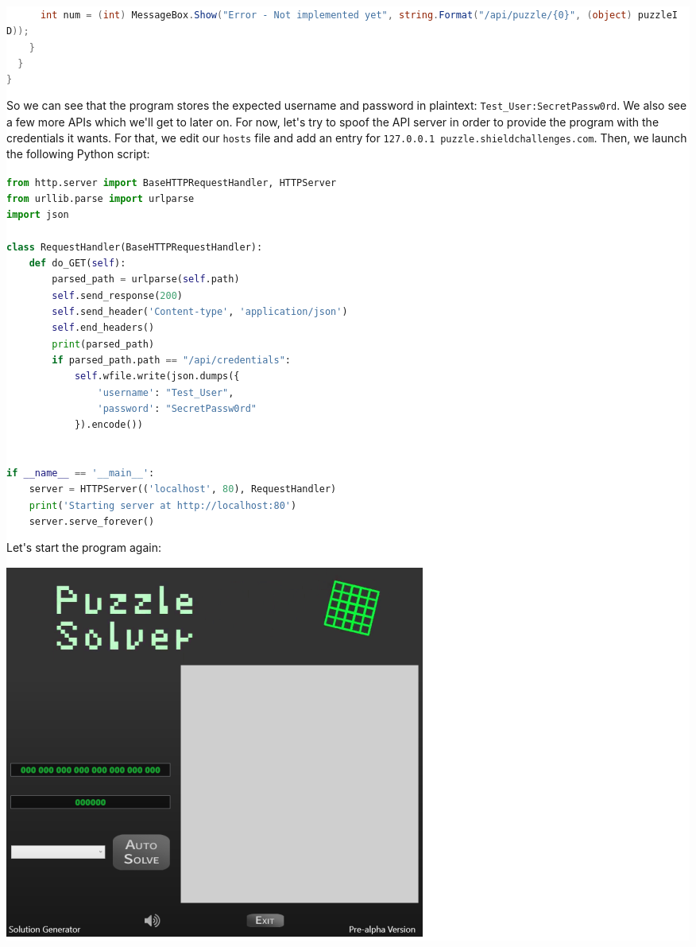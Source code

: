 ```csharp
      int num = (int) MessageBox.Show("Error - Not implemented yet", string.Format("/api/puzzle/{0}", (object) puzzleID));
    }
  }
}
```

So we can see that the program stores the expected username and password in plaintext: `Test_User:SecretPassw0rd`. We also see a few more APIs which we'll get to later on. For now, let's try to spoof the API server in order to provide the program with the credentials it wants. For that, we edit our `hosts` file and add an entry for `127.0.0.1 puzzle.shieldchallenges.com`. Then, we launch the following Python script:

```python
from http.server import BaseHTTPRequestHandler, HTTPServer
from urllib.parse import urlparse
import json

class RequestHandler(BaseHTTPRequestHandler):
    def do_GET(self):
        parsed_path = urlparse(self.path)
        self.send_response(200)
        self.send_header('Content-type', 'application/json')
        self.end_headers()
        print(parsed_path)
        if parsed_path.path == "/api/credentials":
            self.wfile.write(json.dumps({
                'username': "Test_User",
                'password': "SecretPassw0rd"
            }).encode())


if __name__ == '__main__':
    server = HTTPServer(('localhost', 80), RequestHandler)
    print('Starting server at http://localhost:80')
    server.serve_forever()
```

Let's start the program again:

![](images/puzzle2.png)
